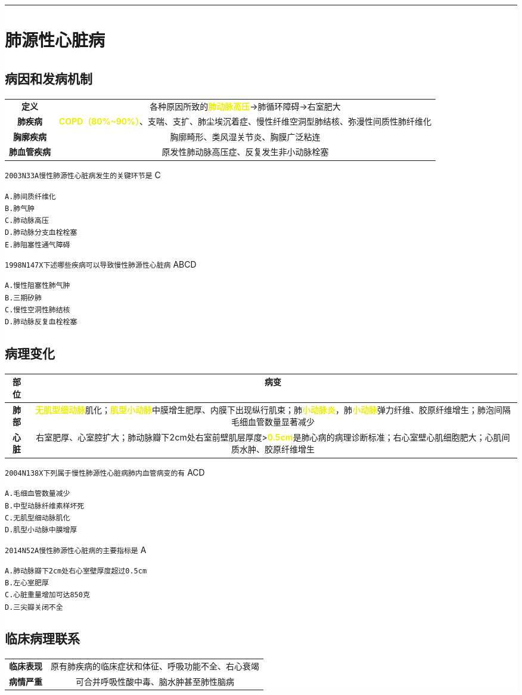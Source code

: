 ***
# 肺源性心脏病
## 病因和发病机制
|||
|:--:|:--:|
|**定义**|各种原因所致的<font color=#EEEE00>**肺动脉高压**</font>→肺循环障碍→右室肥大|
|**肺疾病**|<font color=#EEEE00>**COPD（80%~90%）**</font>、支喘、支扩、肺尘埃沉着症、慢性纤维空洞型肺结核、弥漫性间质性肺纤维化|
|**胸廓疾病**|胸廓畸形、类风湿关节炎、胸膜广泛粘连|
|**肺血管疾病**|原发性肺动脉高压症、反复发生非小动脉栓塞|

`2003N33A慢性肺源性心脏病发生的关键环节是` C
```306
A.肺间质纤维化
B.肺气肿
C.肺动脉高压
D.肺动脉分支血栓栓塞
E.肺阻塞性通气障碍
```
`1998N147X下述哪些疾病可以导致慢性肺源性心脏病` ABCD
```306
A.慢性阻塞性肺气肿
B.三期矽肺
C.慢性空洞性肺结核
D.肺动脉反复血栓栓塞
```

## 病理变化
|部位|病变|
|:--:|:--:|
|**肺部**|<font color=#EEEE00>**无肌型细动脉**</font>肌化；<font color=#EEEE00>**肌型小动脉**</font>中膜增生肥厚、内膜下出现纵行肌束；肺<font color=#EEEE00>**小动脉炎**</font>，肺<font color=#EEEE00>**小动脉**</font>弹力纤维、胶原纤维增生；肺泡间隔毛细血管数量显著减少|
|**心脏**|右室肥厚、心室腔扩大；肺动脉瓣下2cm处右室前壁肌层厚度><font color=#EEEE00>**0.5cm**</font>是肺心病的病理诊断标准；右心室壁心肌细胞肥大；心肌间质水肿、胶原纤维增生|

`2004N138X下列属于慢性肺源性心脏病肺内血管病变的有` ACD
```306
A.毛细血管数量减少
B.中型动脉纤维素样坏死
C.无肌型细动脉肌化
D.肌型小动脉中膜增厚
```
`2014N52A慢性肺源性心脏病的主要指标是` A
```306
A.肺动脉瓣下2cm处右心室壁厚度超过0.5cm
B.左心室肥厚
C.心脏重量增加可达850克
D.三尖瓣关闭不全
```
## 临床病理联系
|||
|:--:|:--:|
|**临床表现**|原有肺疾病的临床症状和体征、呼吸功能不全、右心衰竭|
|**病情严重**|可合并呼吸性酸中毒、脑水肿甚至肺性脑病|
